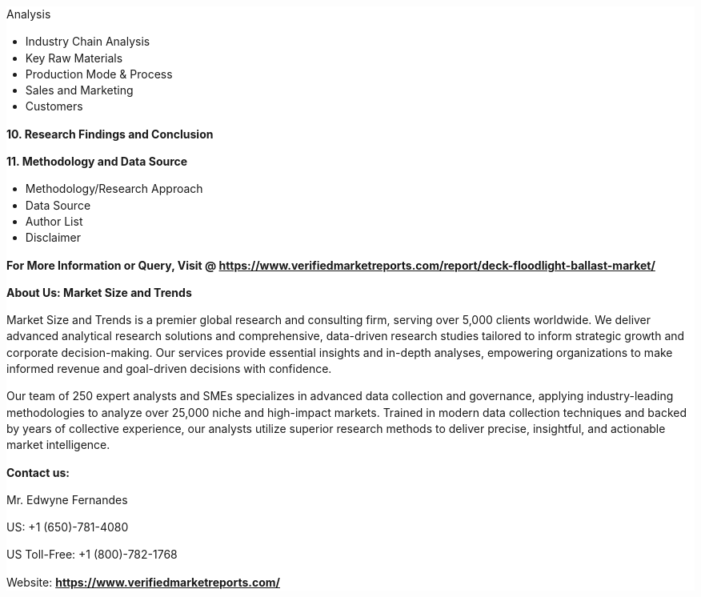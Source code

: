 Analysis</strong></p><ul><li>Industry Chain Analysis</li><li>Key Raw Materials</li><li>Production Mode &amp; Process</li><li>Sales and Marketing</li><li>Customers</li></ul><p><strong>10. Research Findings and Conclusion</strong></p><p><strong>11. Methodology and Data Source</strong></p><ul><li>Methodology/Research Approach</li><li>Data Source</li><li>Author List</li><li>Disclaimer</li></ul></p><p><strong>For More Information or Query, Visit @ <a href="https://www.verifiedmarketreports.com/report/deck-floodlight-ballast-market/">https://www.verifiedmarketreports.com/report/deck-floodlight-ballast-market/</a></strong></p><p><strong>About Us: Market Size and Trends</strong></p><p>Market Size and Trends is a premier global research and consulting firm, serving over 5,000 clients worldwide. We deliver advanced analytical research solutions and comprehensive, data-driven research studies tailored to inform strategic growth and corporate decision-making. Our services provide essential insights and in-depth analyses, empowering organizations to make informed revenue and goal-driven decisions with confidence.</p><p>Our team of 250 expert analysts and SMEs specializes in advanced data collection and governance, applying industry-leading methodologies to analyze over 25,000 niche and high-impact markets. Trained in modern data collection techniques and backed by years of collective experience, our analysts utilize superior research methods to deliver precise, insightful, and actionable market intelligence.</p><p><strong>Contact us:</strong></p><p>Mr. Edwyne Fernandes</p><p>US: +1 (650)-781-4080</p><p>US Toll-Free: +1 (800)-782-1768</p><p>Website: <strong><a href="https://www.verifiedmarketreports.com/">https://www.verifiedmarketreports.com/</a></strong></p>
